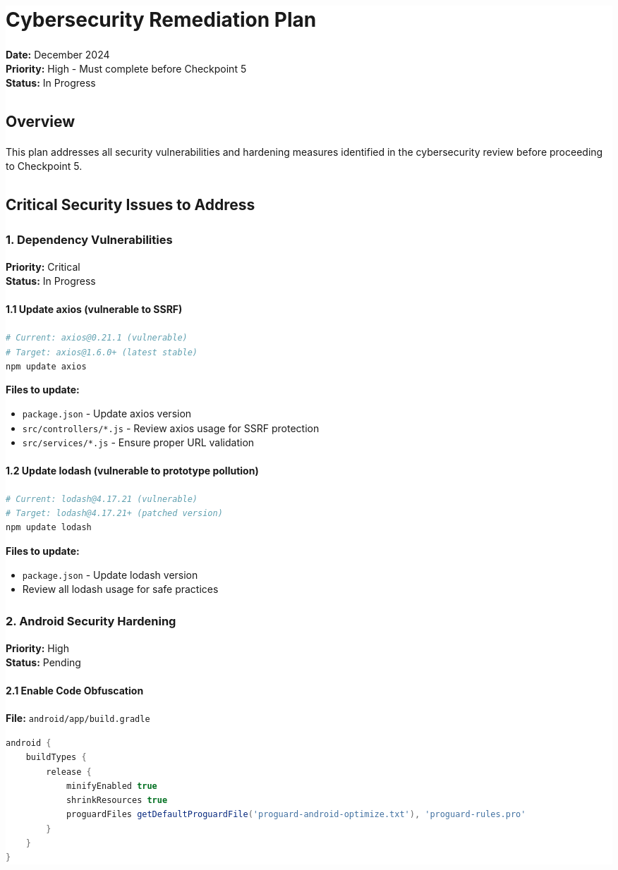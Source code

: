 # Cybersecurity Remediation Plan
**Date:** December 2024  
**Priority:** High - Must complete before Checkpoint 5  
**Status:** In Progress

## Overview
This plan addresses all security vulnerabilities and hardening measures identified in the cybersecurity review before proceeding to Checkpoint 5.

## Critical Security Issues to Address

### 1. Dependency Vulnerabilities
**Priority:** Critical  
**Status:** In Progress

#### 1.1 Update axios (vulnerable to SSRF)
```bash
# Current: axios@0.21.1 (vulnerable)
# Target: axios@1.6.0+ (latest stable)
npm update axios
```

**Files to update:**
- `package.json` - Update axios version
- `src/controllers/*.js` - Review axios usage for SSRF protection
- `src/services/*.js` - Ensure proper URL validation

#### 1.2 Update lodash (vulnerable to prototype pollution)
```bash
# Current: lodash@4.17.21 (vulnerable)
# Target: lodash@4.17.21+ (patched version)
npm update lodash
```

**Files to update:**
- `package.json` - Update lodash version
- Review all lodash usage for safe practices

### 2. Android Security Hardening
**Priority:** High  
**Status:** Pending

#### 2.1 Enable Code Obfuscation
**File:** `android/app/build.gradle`
```gradle
android {
    buildTypes {
        release {
            minifyEnabled true
            shrinkResources true
            proguardFiles getDefaultProguardFile('proguard-android-optimize.txt'), 'proguard-rules.pro'
        }
    }
}
```
